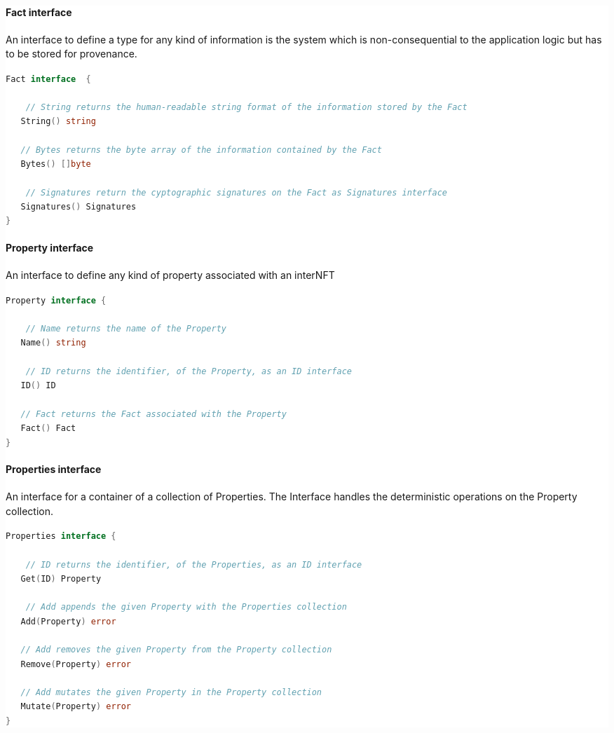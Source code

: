 #### Fact interface 

An interface to define a type for any kind of information is the system which is non-consequential to the application logic but has to be stored for provenance. 

```go
Fact interface  {

    // String returns the human-readable string format of the information stored by the Fact
   String() string

   // Bytes returns the byte array of the information contained by the Fact
   Bytes() []byte

    // Signatures return the cyptographic signatures on the Fact as Signatures interface 
   Signatures() Signatures
}
```

#### Property interface

An interface to define any kind of property associated with an interNFT

```go
Property interface {

    // Name returns the name of the Property
   Name() string

    // ID returns the identifier, of the Property, as an ID interface
   ID() ID

   // Fact returns the Fact associated with the Property
   Fact() Fact
}
```

#### Properties interface 

An interface for a container of a collection of Properties. The Interface handles the deterministic operations on the Property collection.  

```go
Properties interface {

    // ID returns the identifier, of the Properties, as an ID interface
   Get(ID) Property

    // Add appends the given Property with the Properties collection 
   Add(Property) error
   
   // Add removes the given Property from the Property collection
   Remove(Property) error
   
   // Add mutates the given Property in the Property collection
   Mutate(Property) error
}
```
